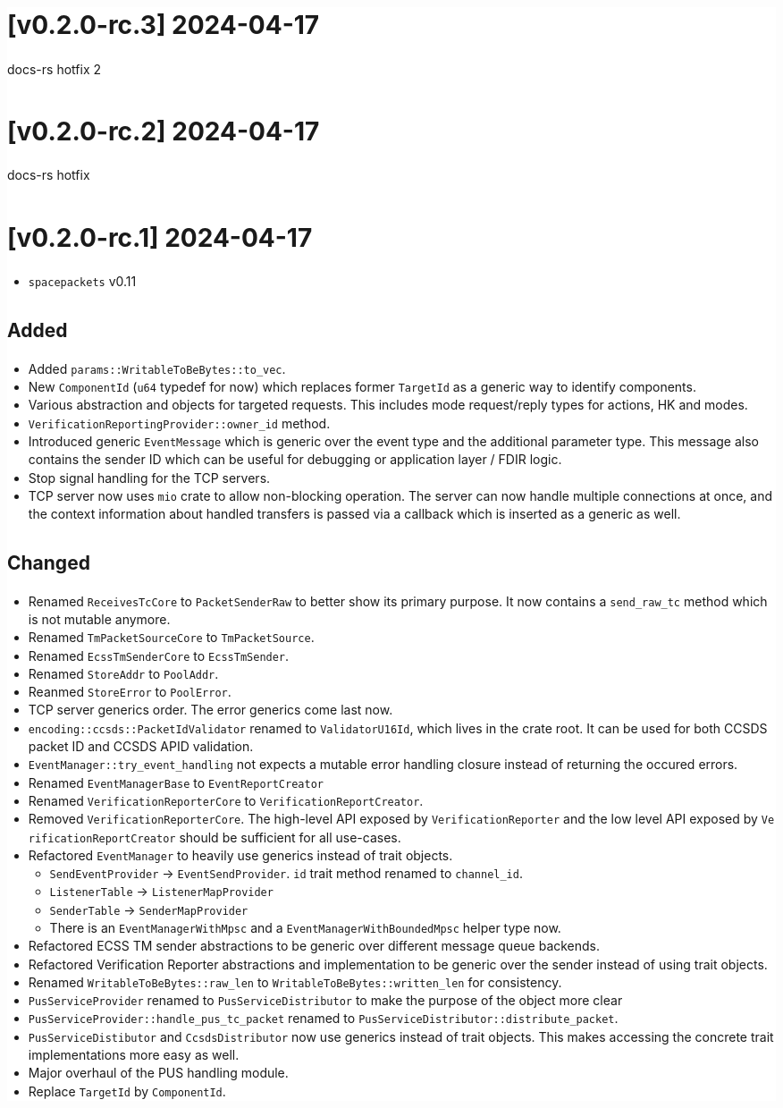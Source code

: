 # [v0.2.0-rc.3] 2024-04-17

docs-rs hotfix 2

# [v0.2.0-rc.2] 2024-04-17

docs-rs hotfix

# [v0.2.0-rc.1] 2024-04-17

- `spacepackets` v0.11

## Added

- Added `params::WritableToBeBytes::to_vec`.
- New `ComponentId` (`u64` typedef for now) which replaces former `TargetId` as a generic
  way to identify components.
- Various abstraction and objects for targeted requests. This includes mode request/reply
  types for actions, HK and modes.
- `VerificationReportingProvider::owner_id` method.
- Introduced generic `EventMessage` which is generic over the event type and the additional
  parameter type. This message also contains the sender ID which can be useful for debugging
  or application layer / FDIR logic.
- Stop signal handling for the TCP servers.
- TCP server now uses `mio` crate to allow non-blocking operation. The server can now handle
  multiple connections at once, and the context information about handled transfers is
  passed via a callback which is inserted as a generic as well.

## Changed

- Renamed `ReceivesTcCore` to `PacketSenderRaw` to better show its primary purpose. It now contains
  a `send_raw_tc` method which is not mutable anymore.
- Renamed `TmPacketSourceCore` to `TmPacketSource`.
- Renamed `EcssTmSenderCore` to `EcssTmSender`.
- Renamed `StoreAddr` to `PoolAddr`.
- Reanmed `StoreError` to `PoolError`.
- TCP server generics order. The error generics come last now.
- `encoding::ccsds::PacketIdValidator` renamed to `ValidatorU16Id`, which lives in the crate root.
  It can be used for both CCSDS packet ID and CCSDS APID validation.
- `EventManager::try_event_handling` not expects a mutable error handling closure instead of
  returning the occured errors.
- Renamed `EventManagerBase` to `EventReportCreator`
- Renamed `VerificationReporterCore` to `VerificationReportCreator`.
- Removed `VerificationReporterCore`. The high-level API exposed by `VerificationReporter` and
  the low level API exposed by `VerificationReportCreator` should be sufficient for all use-cases.
- Refactored `EventManager` to heavily use generics instead of trait objects.
  - `SendEventProvider` -> `EventSendProvider`. `id` trait method renamed to `channel_id`.
  - `ListenerTable` -> `ListenerMapProvider`
  - `SenderTable` -> `SenderMapProvider`
  - There is an `EventManagerWithMpsc` and a `EventManagerWithBoundedMpsc` helper type now.
- Refactored ECSS TM sender abstractions to be generic over different message queue backends.
- Refactored Verification Reporter abstractions and implementation to be generic over the sender
  instead of using trait objects.
- Renamed `WritableToBeBytes::raw_len` to `WritableToBeBytes::written_len` for consistency.
- `PusServiceProvider` renamed to `PusServiceDistributor` to make the purpose of the object
  more clear
- `PusServiceProvider::handle_pus_tc_packet` renamed to `PusServiceDistributor::distribute_packet`.
- `PusServiceDistibutor` and `CcsdsDistributor` now use generics instead of trait objects.
  This makes accessing the concrete trait implementations more easy as well.
- Major overhaul of the PUS handling module.
- Replace `TargetId` by `ComponentId`.

[unreleased]: https://egit.irs.uni-stuttgart.de/rust/sat-rs/compare/satrs-v0.3.0-alpha.2...HEAD
[v0.3.0-alpha.2]: https://egit.irs.uni-stuttgart.de/rust/sat-rs/compare/satrs-v0.3.0-alpha.1...satrs-v0.3.0-alpha.2
[v0.3.0-alpha.1]: https://egit.irs.uni-stuttgart.de/rust/sat-rs/compare/satrs-v0.3.0-alpha.0...satrs-v0.3.0-alpha.1
[v0.3.0-alpha.0]: https://egit.irs.uni-stuttgart.de/rust/sat-rs/compare/satrs-v0.2.1...satrs-v0.3.0-alpha.0